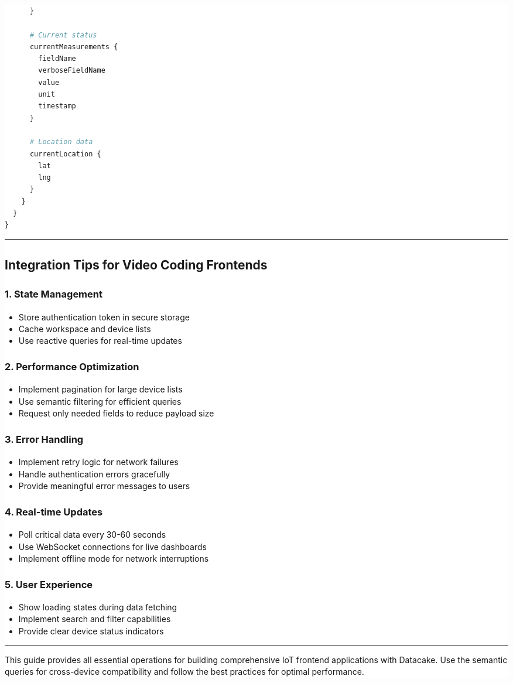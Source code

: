 ```graphql
      }
      
      # Current status
      currentMeasurements {
        fieldName
        verboseFieldName
        value
        unit
        timestamp
      }
      
      # Location data
      currentLocation {
        lat
        lng
      }
    }
  }
}
```

---

## Integration Tips for Video Coding Frontends

### 1. State Management
- Store authentication token in secure storage
- Cache workspace and device lists
- Use reactive queries for real-time updates

### 2. Performance Optimization
- Implement pagination for large device lists
- Use semantic filtering for efficient queries
- Request only needed fields to reduce payload size

### 3. Error Handling
- Implement retry logic for network failures
- Handle authentication errors gracefully
- Provide meaningful error messages to users

### 4. Real-time Updates
- Poll critical data every 30-60 seconds
- Use WebSocket connections for live dashboards
- Implement offline mode for network interruptions

### 5. User Experience
- Show loading states during data fetching
- Implement search and filter capabilities
- Provide clear device status indicators

---

This guide provides all essential operations for building comprehensive IoT frontend applications with Datacake. Use the semantic queries for cross-device compatibility and follow the best practices for optimal performance.
